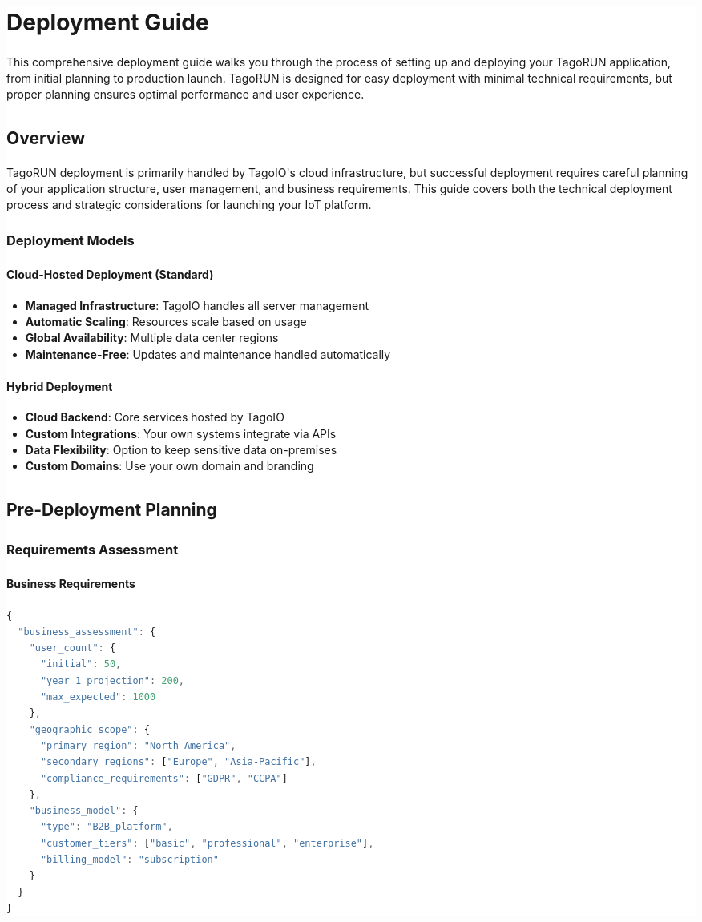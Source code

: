 # Deployment Guide

This comprehensive deployment guide walks you through the process of setting up and deploying your TagoRUN application, from initial planning to production launch. TagoRUN is designed for easy deployment with minimal technical requirements, but proper planning ensures optimal performance and user experience.

## Overview

TagoRUN deployment is primarily handled by TagoIO's cloud infrastructure, but successful deployment requires careful planning of your application structure, user management, and business requirements. This guide covers both the technical deployment process and strategic considerations for launching your IoT platform.

### Deployment Models

#### Cloud-Hosted Deployment (Standard)
- **Managed Infrastructure**: TagoIO handles all server management
- **Automatic Scaling**: Resources scale based on usage
- **Global Availability**: Multiple data center regions
- **Maintenance-Free**: Updates and maintenance handled automatically

#### Hybrid Deployment
- **Cloud Backend**: Core services hosted by TagoIO
- **Custom Integrations**: Your own systems integrate via APIs
- **Data Flexibility**: Option to keep sensitive data on-premises
- **Custom Domains**: Use your own domain and branding

## Pre-Deployment Planning

### Requirements Assessment

#### Business Requirements
```javascript
{
  "business_assessment": {
    "user_count": {
      "initial": 50,
      "year_1_projection": 200,
      "max_expected": 1000
    },
    "geographic_scope": {
      "primary_region": "North America",
      "secondary_regions": ["Europe", "Asia-Pacific"],
      "compliance_requirements": ["GDPR", "CCPA"]
    },
    "business_model": {
      "type": "B2B_platform",
      "customer_tiers": ["basic", "professional", "enterprise"],
      "billing_model": "subscription"
    }
  }
}
```
